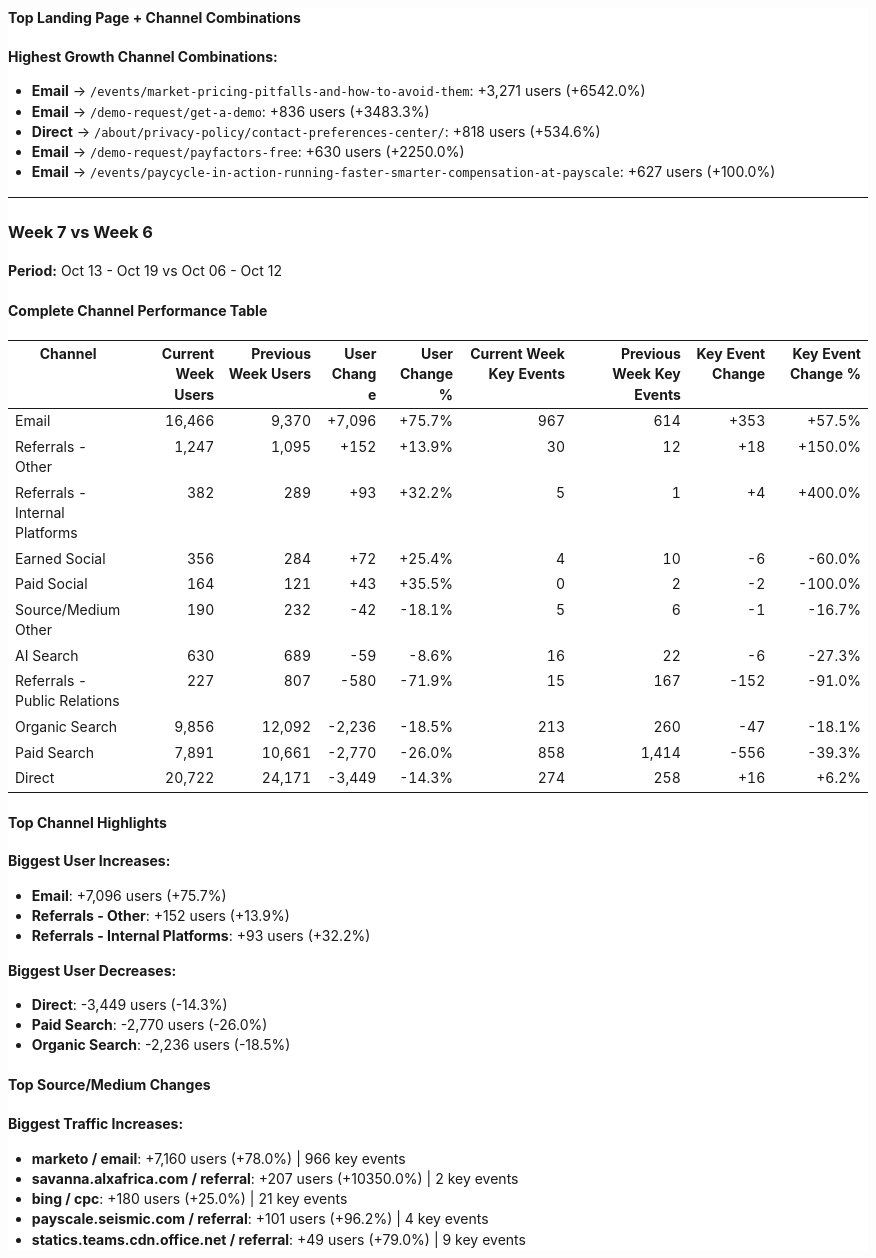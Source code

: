 #### Top Landing Page + Channel Combinations
**Highest Growth Channel Combinations:**
- **Email** → `/events/market-pricing-pitfalls-and-how-to-avoid-them`: +3,271 users (+6542.0%)
- **Email** → `/demo-request/get-a-demo`: +836 users (+3483.3%)
- **Direct** → `/about/privacy-policy/contact-preferences-center/`: +818 users (+534.6%)
- **Email** → `/demo-request/payfactors-free`: +630 users (+2250.0%)
- **Email** → `/events/paycycle-in-action-running-faster-smarter-compensation-at-payscale`: +627 users (+100.0%)

---
### Week 7 vs Week 6
**Period:** Oct 13 - Oct 19 vs Oct 06 - Oct 12

#### Complete Channel Performance Table

| Channel | Current Week Users | Previous Week Users | User Change | User Change % | Current Week Key Events | Previous Week Key Events | Key Event Change | Key Event Change % |
|---------|-------------------:|--------------------:|------------:|--------------:|------------------------:|-------------------------:|-----------------:|-------------------:|
| Email | 16,466 | 9,370 | +7,096 | +75.7% | 967 | 614 | +353 | +57.5% |
| Referrals - Other | 1,247 | 1,095 | +152 | +13.9% | 30 | 12 | +18 | +150.0% |
| Referrals - Internal Platforms | 382 | 289 | +93 | +32.2% | 5 | 1 | +4 | +400.0% |
| Earned Social | 356 | 284 | +72 | +25.4% | 4 | 10 | -6 | -60.0% |
| Paid Social | 164 | 121 | +43 | +35.5% | 0 | 2 | -2 | -100.0% |
| Source/Medium Other | 190 | 232 | -42 | -18.1% | 5 | 6 | -1 | -16.7% |
| AI Search | 630 | 689 | -59 | -8.6% | 16 | 22 | -6 | -27.3% |
| Referrals - Public Relations | 227 | 807 | -580 | -71.9% | 15 | 167 | -152 | -91.0% |
| Organic Search | 9,856 | 12,092 | -2,236 | -18.5% | 213 | 260 | -47 | -18.1% |
| Paid Search | 7,891 | 10,661 | -2,770 | -26.0% | 858 | 1,414 | -556 | -39.3% |
| Direct | 20,722 | 24,171 | -3,449 | -14.3% | 274 | 258 | +16 | +6.2% |

#### Top Channel Highlights
**Biggest User Increases:**
- **Email**: +7,096 users (+75.7%)
- **Referrals - Other**: +152 users (+13.9%)
- **Referrals - Internal Platforms**: +93 users (+32.2%)

**Biggest User Decreases:**
- **Direct**: -3,449 users (-14.3%)
- **Paid Search**: -2,770 users (-26.0%)
- **Organic Search**: -2,236 users (-18.5%)

#### Top Source/Medium Changes
**Biggest Traffic Increases:**
- **marketo / email**: +7,160 users (+78.0%) | 966 key events
- **savanna.alxafrica.com / referral**: +207 users (+10350.0%) | 2 key events
- **bing / cpc**: +180 users (+25.0%) | 21 key events
- **payscale.seismic.com / referral**: +101 users (+96.2%) | 4 key events
- **statics.teams.cdn.office.net / referral**: +49 users (+79.0%) | 9 key events
